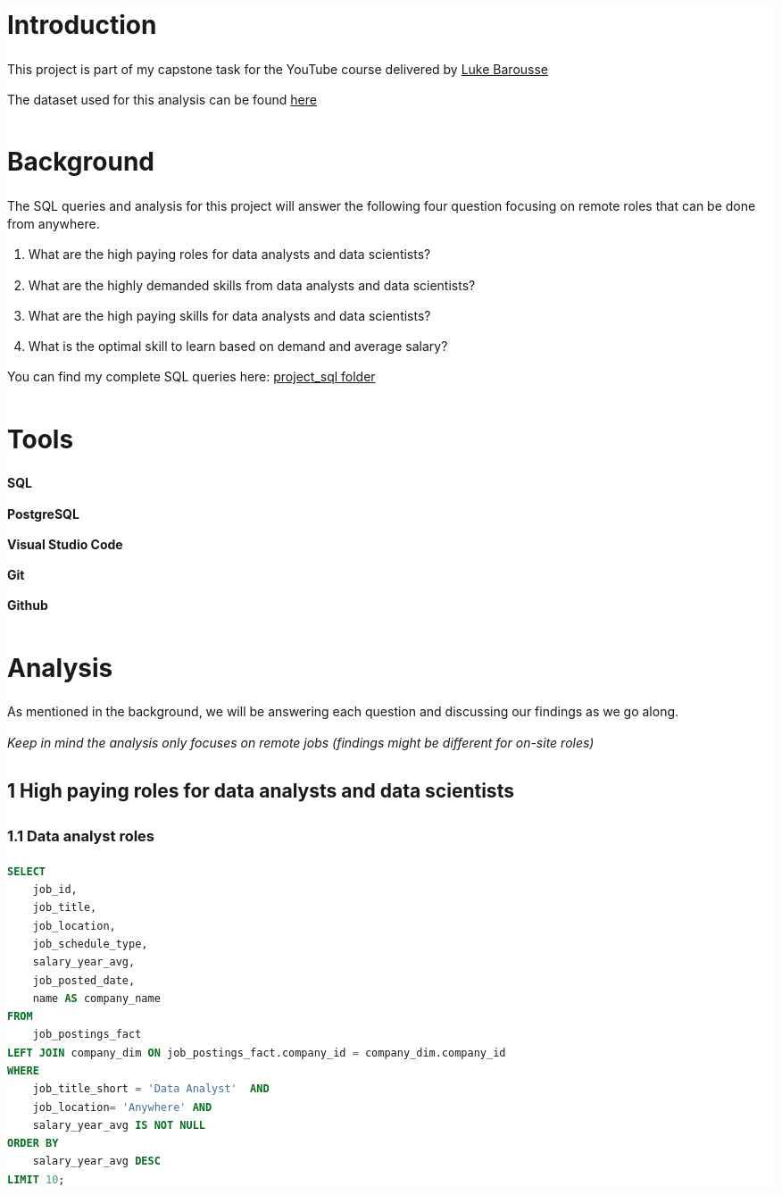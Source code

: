 # Introduction

This project is part of my capstone task for the YouTube course delivered by [Luke Barousse](/https://youtu.be/7mz73uXD9DA?si=M8bUhMUUg1qXRi7n)

The dataset used for this analysis can be found [here](/https://www.lukebarousse.com/sql)

# Background

The SQL queries and analysis for this project will answer the following four question focusing on remote roles that can be done from anywhere. 

1. What are the high paying roles for data analysts and data scientists?

2. What are the highly demanded skills from data analysts and data scientists?

3. What are the high paying skills for data analysts and data scientists?

4. What is the optimal skill to learn based on demand and average salary?

You can find my complete SQL queries here: [project_sql folder](/project_sql/)

# Tools
**SQL**

**PostgreSQL**

**Visual Studio Code**

**Git**

**Github**

# Analysis
As mentioned in the background, we will be answering each question and discussing our findings as we go along. 

*Keep in mind the analysis only focuses on remote jobs (findings might be different for on-site roles)*

## 1 High paying roles for data analysts and data scientists

### 1.1 Data analyst roles

``` sql
SELECT 
    job_id, 
    job_title, 
    job_location, 
    job_schedule_type, 
    salary_year_avg, 
    job_posted_date,
    name AS company_name
FROM 
    job_postings_fact
LEFT JOIN company_dim ON job_postings_fact.company_id = company_dim.company_id
WHERE
    job_title_short = 'Data Analyst'  AND 
    job_location= 'Anywhere' AND 
    salary_year_avg IS NOT NULL
ORDER BY 
    salary_year_avg DESC
LIMIT 10;
```